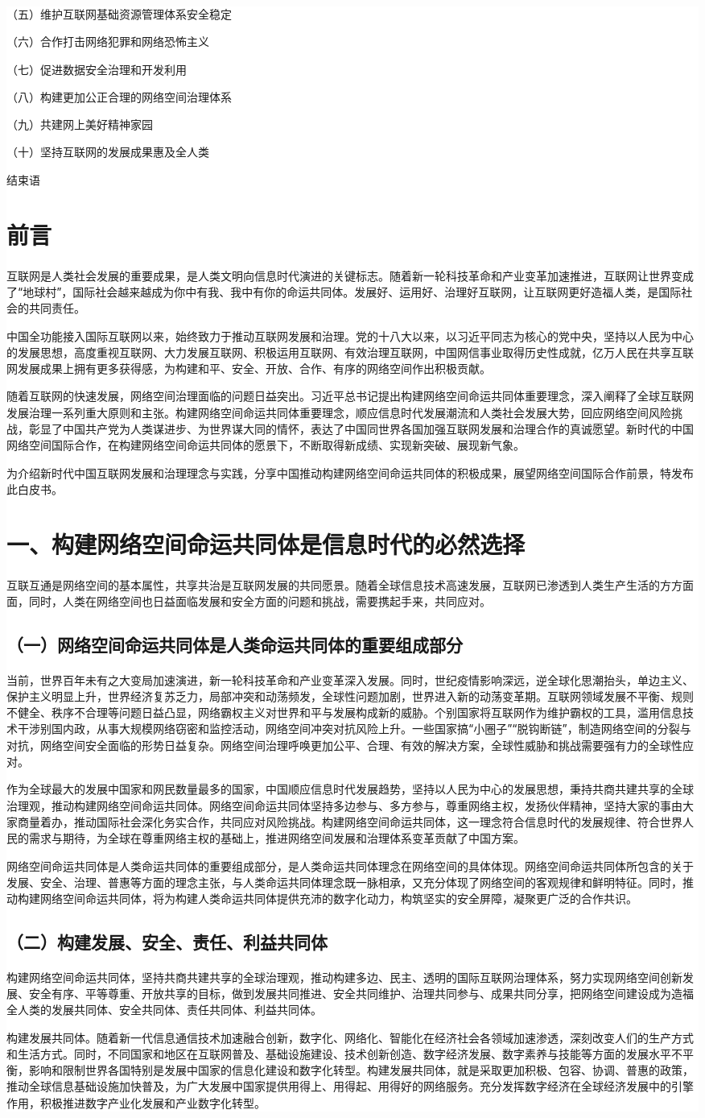（五）维护互联网基础资源管理体系安全稳定

（六）合作打击网络犯罪和网络恐怖主义

（七）促进数据安全治理和开发利用

（八）构建更加公正合理的网络空间治理体系

（九）共建网上美好精神家园

（十）坚持互联网的发展成果惠及全人类

结束语

# **前言**

互联网是人类社会发展的重要成果，是人类文明向信息时代演进的关键标志。随着新一轮科技革命和产业变革加速推进，互联网让世界变成了“地球村”，国际社会越来越成为你中有我、我中有你的命运共同体。发展好、运用好、治理好互联网，让互联网更好造福人类，是国际社会的共同责任。

中国全功能接入国际互联网以来，始终致力于推动互联网发展和治理。党的十八大以来，以习近平同志为核心的党中央，坚持以人民为中心的发展思想，高度重视互联网、大力发展互联网、积极运用互联网、有效治理互联网，中国网信事业取得历史性成就，亿万人民在共享互联网发展成果上拥有更多获得感，为构建和平、安全、开放、合作、有序的网络空间作出积极贡献。

随着互联网的快速发展，网络空间治理面临的问题日益突出。习近平总书记提出构建网络空间命运共同体重要理念，深入阐释了全球互联网发展治理一系列重大原则和主张。构建网络空间命运共同体重要理念，顺应信息时代发展潮流和人类社会发展大势，回应网络空间风险挑战，彰显了中国共产党为人类谋进步、为世界谋大同的情怀，表达了中国同世界各国加强互联网发展和治理合作的真诚愿望。新时代的中国网络空间国际合作，在构建网络空间命运共同体的愿景下，不断取得新成绩、实现新突破、展现新气象。

为介绍新时代中国互联网发展和治理理念与实践，分享中国推动构建网络空间命运共同体的积极成果，展望网络空间国际合作前景，特发布此白皮书。

# **一、构建网络空间命运共同体是信息时代的必然选择**

互联互通是网络空间的基本属性，共享共治是互联网发展的共同愿景。随着全球信息技术高速发展，互联网已渗透到人类生产生活的方方面面，同时，人类在网络空间也日益面临发展和安全方面的问题和挑战，需要携起手来，共同应对。

## （一）网络空间命运共同体是人类命运共同体的重要组成部分

当前，世界百年未有之大变局加速演进，新一轮科技革命和产业变革深入发展。同时，世纪疫情影响深远，逆全球化思潮抬头，单边主义、保护主义明显上升，世界经济复苏乏力，局部冲突和动荡频发，全球性问题加剧，世界进入新的动荡变革期。互联网领域发展不平衡、规则不健全、秩序不合理等问题日益凸显，网络霸权主义对世界和平与发展构成新的威胁。个别国家将互联网作为维护霸权的工具，滥用信息技术干涉别国内政，从事大规模网络窃密和监控活动，网络空间冲突对抗风险上升。一些国家搞“小圈子”“脱钩断链”，制造网络空间的分裂与对抗，网络空间安全面临的形势日益复杂。网络空间治理呼唤更加公平、合理、有效的解决方案，全球性威胁和挑战需要强有力的全球性应对。

作为全球最大的发展中国家和网民数量最多的国家，中国顺应信息时代发展趋势，坚持以人民为中心的发展思想，秉持共商共建共享的全球治理观，推动构建网络空间命运共同体。网络空间命运共同体坚持多边参与、多方参与，尊重网络主权，发扬伙伴精神，坚持大家的事由大家商量着办，推动国际社会深化务实合作，共同应对风险挑战。构建网络空间命运共同体，这一理念符合信息时代的发展规律、符合世界人民的需求与期待，为全球在尊重网络主权的基础上，推进网络空间发展和治理体系变革贡献了中国方案。

网络空间命运共同体是人类命运共同体的重要组成部分，是人类命运共同体理念在网络空间的具体体现。网络空间命运共同体所包含的关于发展、安全、治理、普惠等方面的理念主张，与人类命运共同体理念既一脉相承，又充分体现了网络空间的客观规律和鲜明特征。同时，推动构建网络空间命运共同体，将为构建人类命运共同体提供充沛的数字化动力，构筑坚实的安全屏障，凝聚更广泛的合作共识。

## （二）构建发展、安全、责任、利益共同体

构建网络空间命运共同体，坚持共商共建共享的全球治理观，推动构建多边、民主、透明的国际互联网治理体系，努力实现网络空间创新发展、安全有序、平等尊重、开放共享的目标，做到发展共同推进、安全共同维护、治理共同参与、成果共同分享，把网络空间建设成为造福全人类的发展共同体、安全共同体、责任共同体、利益共同体。

构建发展共同体。随着新一代信息通信技术加速融合创新，数字化、网络化、智能化在经济社会各领域加速渗透，深刻改变人们的生产方式和生活方式。同时，不同国家和地区在互联网普及、基础设施建设、技术创新创造、数字经济发展、数字素养与技能等方面的发展水平不平衡，影响和限制世界各国特别是发展中国家的信息化建设和数字化转型。构建发展共同体，就是采取更加积极、包容、协调、普惠的政策，推动全球信息基础设施加快普及，为广大发展中国家提供用得上、用得起、用得好的网络服务。充分发挥数字经济在全球经济发展中的引擎作用，积极推进数字产业化发展和产业数字化转型。
